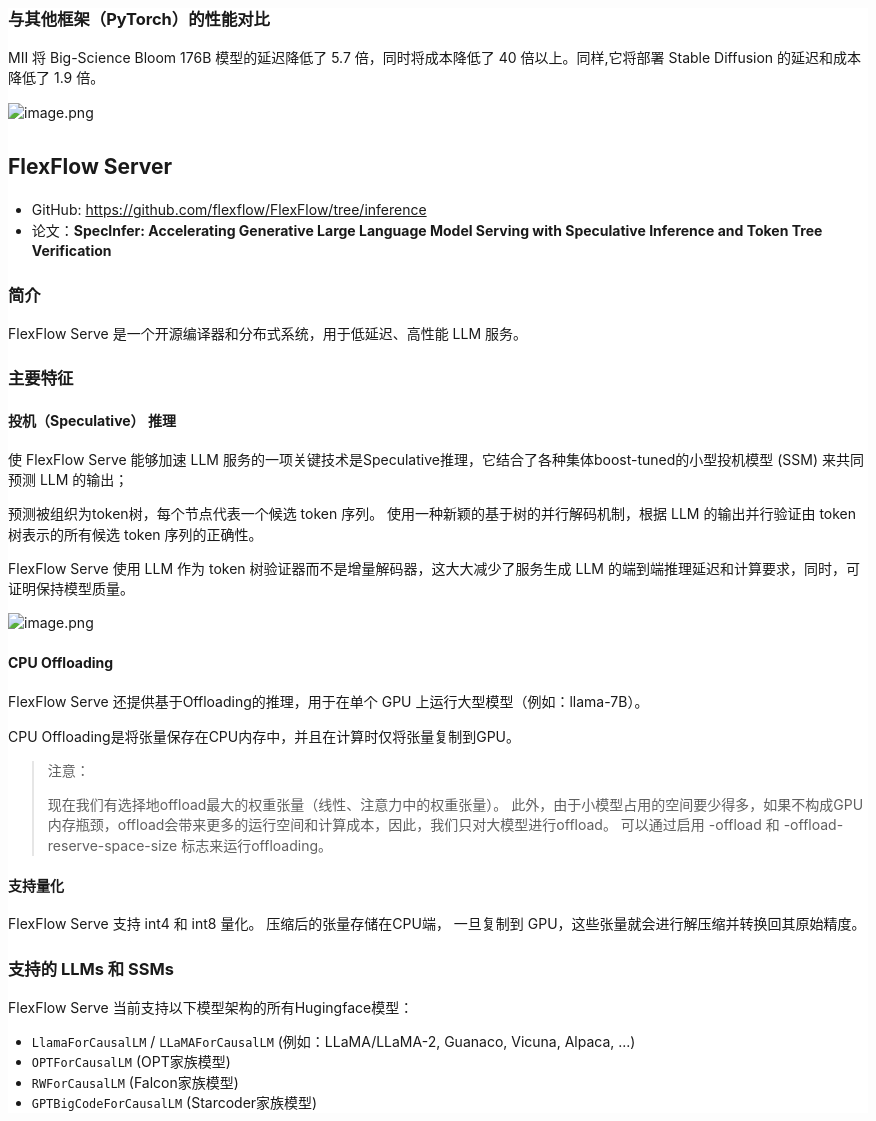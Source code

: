 
### 与其他框架（PyTorch）的性能对比

MII 将 Big-Science Bloom 176B 模型的延迟降低了 5.7 倍，同时将成本降低了 40 倍以上。同样,它将部署 Stable Diffusion 的延迟和成本降低了 1.9 倍。 

![image.png](https://p6-juejin.byteimg.com/tos-cn-i-k3u1fbpfcp/165a34083e6f4a50b8080ab2474a48b9~tplv-k3u1fbpfcp-jj-mark:0:0:0:0:q75.image#?w=3141&h=2488&s=362214&e=png&a=1&b=595959)


## FlexFlow Server

- GitHub: https://github.com/flexflow/FlexFlow/tree/inference
- 论文：**SpecInfer: Accelerating Generative Large Language Model Serving with Speculative Inference and Token Tree Verification**

### 简介

FlexFlow Serve 是一个开源编译器和分布式系统，用于低延迟、高性能 LLM 服务。 


### 主要特征
#### 投机（Speculative） 推理

使 FlexFlow Serve 能够加速 LLM 服务的一项关键技术是Speculative推理，它结合了各种集体boost-tuned的小型投机模型 (SSM) 来共同预测 LLM 的输出；

预测被组织为token树，每个节点代表一个候选 token 序列。 使用一种新颖的基于树的并行解码机制，根据 LLM 的输出并行验证由 token 树表示的所有候选 token 序列的正确性。

FlexFlow Serve 使用 LLM 作为 token 树验证器而不是增量解码器，这大大减少了服务生成 LLM 的端到端推理延迟和计算要求，同时，可证明保持模型质量。


![image.png](https://p9-juejin.byteimg.com/tos-cn-i-k3u1fbpfcp/8470b30bcf844e769420d8eb5b7f5c8b~tplv-k3u1fbpfcp-jj-mark:0:0:0:0:q75.image#?w=990&h=511&s=82119&e=png&b=fefbfb)


#### CPU Offloading

FlexFlow Serve 还提供基于Offloading的推理，用于在单个 GPU 上运行大型模型（例如：llama-7B）。

CPU Offloading是将张量保存在CPU内存中，并且在计算时仅将张量复制到GPU。 

> 注意：
> 
> 现在我们有选择地offload最大的权重张量（线性、注意力中的权重张量）。 此外，由于小模型占用的空间要少得多，如果不构成GPU内存瓶颈，offload会带来更多的运行空间和计算成本，因此，我们只对大模型进行offload。 可以通过启用 -offload 和 -offload-reserve-space-size 标志来运行offloading。




#### 支持量化

FlexFlow Serve 支持 int4 和 int8 量化。 压缩后的张量存储在CPU端， 一旦复制到 GPU，这些张量就会进行解压缩并转换回其原始精度。



### 支持的 LLMs 和 SSMs

FlexFlow Serve 当前支持以下模型架构的所有Hugingface模型：

* `LlamaForCausalLM` / `LLaMAForCausalLM` (例如：LLaMA/LLaMA-2, Guanaco, Vicuna, Alpaca, ...)
* `OPTForCausalLM` (OPT家族模型)
* `RWForCausalLM` (Falcon家族模型)
* `GPTBigCodeForCausalLM` (Starcoder家族模型)
